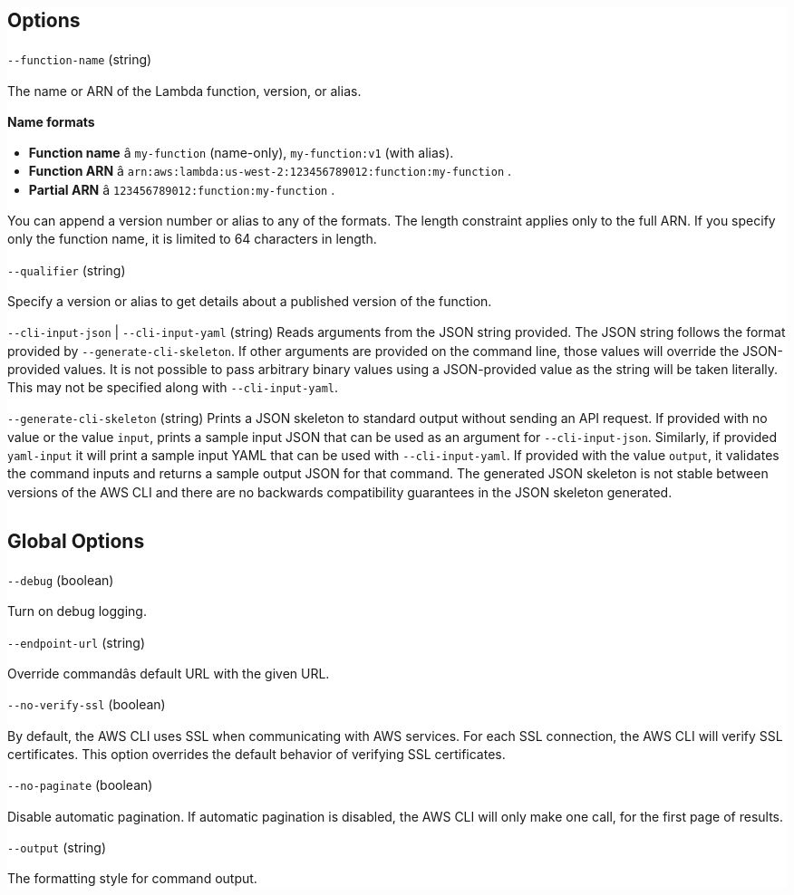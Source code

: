 ## Options

`--function-name` (string)

The name or ARN of the Lambda function, version, or alias.

**Name formats**

- **Function name** â `my-function` (name-only), `my-function:v1` (with alias).
- **Function ARN** â `arn:aws:lambda:us-west-2:123456789012:function:my-function` .
- **Partial ARN** â `123456789012:function:my-function` .

You can append a version number or alias to any of the formats. The length constraint applies only to the full ARN. If you specify only the function name, it is limited to 64 characters in length.

`--qualifier` (string)

Specify a version or alias to get details about a published version of the function.

`--cli-input-json` | `--cli-input-yaml` (string)
Reads arguments from the JSON string provided. The JSON string follows the format provided by `--generate-cli-skeleton`. If other arguments are provided on the command line, those values will override the JSON-provided values. It is not possible to pass arbitrary binary values using a JSON-provided value as the string will be taken literally. This may not be specified along with `--cli-input-yaml`.

`--generate-cli-skeleton` (string)
Prints a JSON skeleton to standard output without sending an API request. If provided with no value or the value `input`, prints a sample input JSON that can be used as an argument for `--cli-input-json`. Similarly, if provided `yaml-input` it will print a sample input YAML that can be used with `--cli-input-yaml`. If provided with the value `output`, it validates the command inputs and returns a sample output JSON for that command. The generated JSON skeleton is not stable between versions of the AWS CLI and there are no backwards compatibility guarantees in the JSON skeleton generated.

## Global Options

`--debug` (boolean)

Turn on debug logging.

`--endpoint-url` (string)

Override commandâs default URL with the given URL.

`--no-verify-ssl` (boolean)

By default, the AWS CLI uses SSL when communicating with AWS services. For each SSL connection, the AWS CLI will verify SSL certificates. This option overrides the default behavior of verifying SSL certificates.

`--no-paginate` (boolean)

Disable automatic pagination. If automatic pagination is disabled, the AWS CLI will only make one call, for the first page of results.

`--output` (string)

The formatting style for command output.

